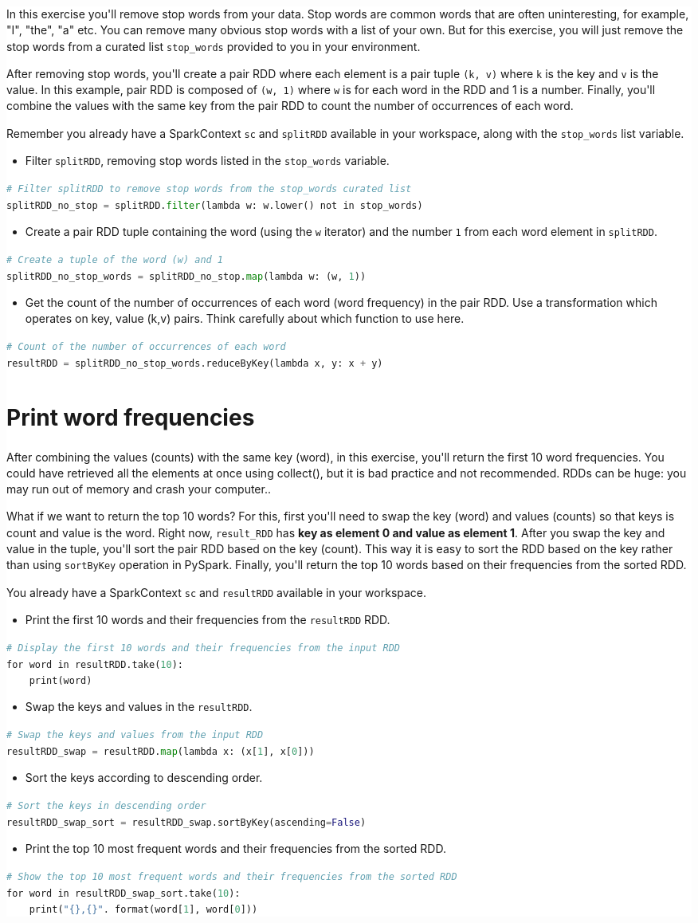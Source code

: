 In this exercise you'll remove stop words from your data. Stop words are common words that are often uninteresting, for example, "I", "the", "a" etc. You can remove many obvious stop words with a list of your own. But for this exercise, you will just remove the stop words from a curated list `stop_words` provided to you in your environment.

After removing stop words, you'll create a pair RDD where each element is a pair tuple `(k, v)` where `k` is the key and `v` is the value. In this example, pair RDD is composed of `(w, 1)` where `w` is for each word in the RDD and 1 is a number. Finally, you'll combine the values with the same key from the pair RDD to count the number of occurrences of each word.

Remember you already have a SparkContext `sc` and `splitRDD` available in your workspace, along with the `stop_words` list variable.

- Filter `splitRDD`, removing stop words listed in the `stop_words` variable.
```python
# Filter splitRDD to remove stop words from the stop_words curated list
splitRDD_no_stop = splitRDD.filter(lambda w: w.lower() not in stop_words)
 ```
- Create a pair RDD tuple containing the word (using the `w` iterator) and the number `1` from each word element in `splitRDD`.
```python
# Create a tuple of the word (w) and 1 
splitRDD_no_stop_words = splitRDD_no_stop.map(lambda w: (w, 1))
 ```
- Get the count of the number of occurrences of each word (word frequency) in the pair RDD. Use a transformation which operates on key, value (k,v) pairs. Think carefully about which function to use here.
```python
# Count of the number of occurrences of each word
resultRDD = splitRDD_no_stop_words.reduceByKey(lambda x, y: x + y)
 ```
# Print word frequencies

After combining the values (counts) with the same key (word), in this exercise, you'll return the first 10 word frequencies. You could have retrieved all the elements at once using collect(), but it is bad practice and not recommended. RDDs can be huge: you may run out of memory and crash your computer..

What if we want to return the top 10 words? For this, first you'll need to swap the key (word) and values (counts) so that keys is count and value is the word. Right now, `result_RDD` has **key as element 0 and value as element 1**. After you swap the key and value in the tuple, you'll sort the pair RDD based on the key (count). This way it is easy to sort the RDD based on the key rather than using `sortByKey` operation in PySpark. Finally, you'll return the top 10 words based on their frequencies from the sorted RDD.

You already have a SparkContext `sc` and `resultRDD` available in your workspace.

- Print the first 10 words and their frequencies from the `resultRDD` RDD.
```python
# Display the first 10 words and their frequencies from the input RDD
for word in resultRDD.take(10):
    print(word)
 ```
- Swap the keys and values in the `resultRDD`.
```python
# Swap the keys and values from the input RDD
resultRDD_swap = resultRDD.map(lambda x: (x[1], x[0]))
 ```
- Sort the keys according to descending order.
```python
# Sort the keys in descending order
resultRDD_swap_sort = resultRDD_swap.sortByKey(ascending=False)
 ```
- Print the top 10 most frequent words and their frequencies from the sorted RDD.
```python
# Show the top 10 most frequent words and their frequencies from the sorted RDD
for word in resultRDD_swap_sort.take(10):
    print("{},{}". format(word[1], word[0]))
```